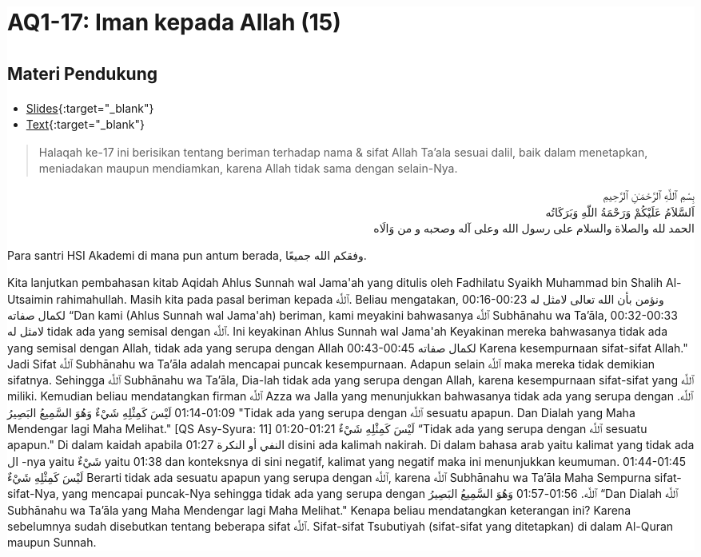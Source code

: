 ﻿# AQ1-17: Iman kepada Allah (15)

<video controls>
  <source src="https://akademi.ap-south-1.linodeobjects.com/prodi1/semester1/AQ1/tyuhjk-AQ1-17-01.mp4" type="video/mp4">
</video>

<audio controls style="width: 100%; display: inline-block;">
  <source src="https://stx.abdullahroy.com/academy/AQ1/AQ1-17/RNKz-AQ1-17-03.mp3" type="audio/mpeg">
</audio>

## Materi Pendukung

- [Slides](https://stx.abdullahroy.com/academy/AQ1/AQ1-17/KDCS-AQ1-17-04.pdf){:target="_blank"}
- [Text](https://stx.abdullahroy.com/academy/AQ1/AQ1-17/SVQc-AQ1-17-02.txt){:target="_blank"}

> Halaqah ke-17 ini berisikan tentang beriman terhadap nama & sifat Allah Ta’ala sesuai dalil, baik dalam menetapkan, meniadakan maupun mendiamkan, karena Allah tidak sama dengan selain-Nya.

<div style="text-align: right">بِسْمِ ٱللَّهِ ٱلرَّحْمَـٰنِ ٱلرَّحِيمِ</div>

<div style="text-align: right">اَلسَّلاَمُ عَلَيْكُمْ وَرَحْمَةُ اللّهِ وَبَرَكَاتُه</div>

<div style="text-align: right">الحمد لله والصلاة والسلام على  رسول الله وعلى آله وصحبه و من وَالَاه</div>

Para santri HSI Akademi di mana pun antum berada, وفقكم الله جميعًا.

Kita lanjutkan pembahasan kitab Aqidah Ahlus Sunnah wal Jama'ah yang ditulis oleh Fadhilatu Syaikh Muhammad bin Shalih Al-Utsaimin rahimahullah.
Masih kita pada pasal beriman kepada ٱللَّٰه. Beliau mengatakan,
00:16-00:23
ونؤمن بأن الله تعالى لامثل له لكمال صفاته
“Dan kami (Ahlus Sunnah wal Jama'ah) beriman, kami meyakini bahwasanya ٱللَّٰه Subhānahu wa Ta’āla,
00:32-00:33
لامثل له
tidak ada yang semisal dengan ٱللَّٰه. Ini keyakinan Ahlus Sunnah wal Jama'ah
Keyakinan mereka bahwasanya tidak ada yang semisal dengan Allah, tidak ada yang serupa dengan Allah
00:43-00:45
لكمال صفاته
Karena kesempurnaan sifat-sifat Allah."
Jadi Sifat ٱللَّٰه Subhānahu wa Ta’āla adalah mencapai puncak kesempurnaan.
Adapun selain ٱللَّٰه maka mereka tidak demikian sifatnya. Sehingga ٱللَّٰه Subhānahu wa Ta’āla,  Dia-lah tidak ada yang serupa dengan Allah, karena kesempurnaan sifat-sifat yang ٱللَّٰه miliki.
Kemudian beliau mendatangkan firman ٱللَّٰه Azza wa Jalla yang menunjukkan bahwasanya tidak ada yang serupa dengan ٱللَّٰه.
01:09-01:14
لَيْسَ كَمِثْلِهِ شَيْءٌ وَهُوَ السَّمِيعُ البَصِيرُ
"Tidak ada yang serupa dengan ٱللَّٰه sesuatu apapun. Dan Dialah yang Maha Mendengar lagi Maha Melihat." [QS Asy-Syura: 11]
01:20-01:21
لَيْسَ كَمِثْلِهِ شَيْءٌ
“Tidak ada yang serupa dengan ٱللَّٰه sesuatu apapun."
Di dalam kaidah apabila 01:27  النفي أو النكرة disini ada kalimah nakirah. Di dalam bahasa arab yaitu kalimat yang tidak ada ال -nya yaitu شَيْءٌ yaitu 01:38 dan konteksnya  di sini negatif, kalimat yang negatif maka ini menunjukkan keumuman.
01:44-01:45
لَيْسَ كَمِثْلِهِ شَيْءٌ
Berarti tidak ada sesuatu apapun yang serupa dengan ٱللَّٰه, karena ٱللَّٰه Subhānahu wa Ta’āla Maha Sempurna sifat-sifat-Nya, yang mencapai puncak-Nya sehingga tidak ada yang serupa dengan ٱللَّٰه.
01:56-01:57
 وَهُوَ السَّمِيعُ البَصِيرُ
“Dan Dialah ٱللَّٰه Subhānahu wa Ta’āla yang Maha Mendengar lagi Maha Melihat."
Kenapa beliau mendatangkan keterangan ini? Karena sebelumnya sudah disebutkan tentang beberapa sifat ٱللَّٰه. Sifat-sifat Tsubutiyah (sifat-sifat yang ditetapkan) di dalam Al-Quran maupun Sunnah.